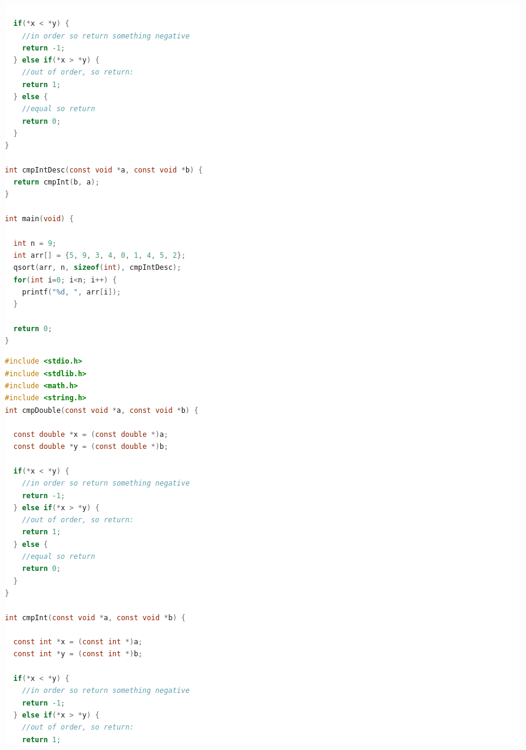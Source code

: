 ```c

  if(*x < *y) {
    //in order so return something negative
    return -1;
  } else if(*x > *y) {
    //out of order, so return:
    return 1;
  } else {
    //equal so return
    return 0;
  }
}

int cmpIntDesc(const void *a, const void *b) {
  return cmpInt(b, a);
}

int main(void) {

  int n = 9;
  int arr[] = {5, 9, 3, 4, 0, 1, 4, 5, 2};
  qsort(arr, n, sizeof(int), cmpIntDesc);
  for(int i=0; i<n; i++) {
    printf("%d, ", arr[i]);
  }

  return 0;
}
```


```c
#include <stdio.h>
#include <stdlib.h>
#include <math.h>
#include <string.h>
int cmpDouble(const void *a, const void *b) {

  const double *x = (const double *)a;
  const double *y = (const double *)b;

  if(*x < *y) {
    //in order so return something negative
    return -1;
  } else if(*x > *y) {
    //out of order, so return:
    return 1;
  } else {
    //equal so return
    return 0;
  }
}

int cmpInt(const void *a, const void *b) {

  const int *x = (const int *)a;
  const int *y = (const int *)b;

  if(*x < *y) {
    //in order so return something negative
    return -1;
  } else if(*x > *y) {
    //out of order, so return:
    return 1;
```